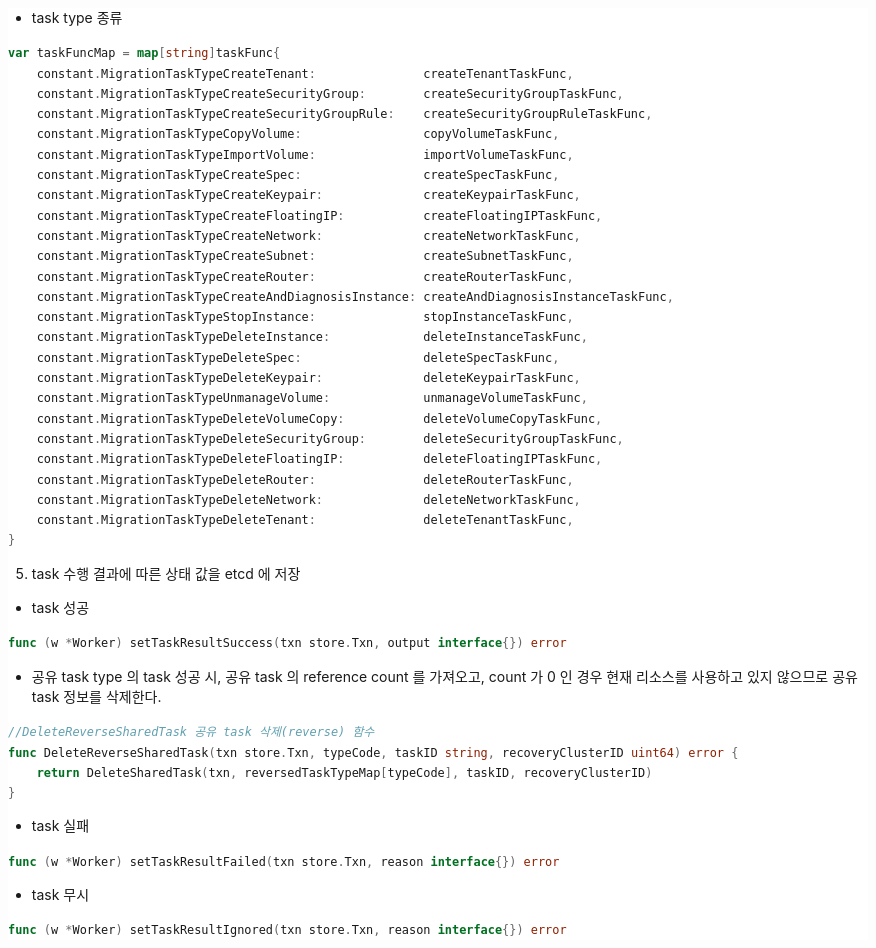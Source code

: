 - task type 종류

```go
var taskFuncMap = map[string]taskFunc{
	constant.MigrationTaskTypeCreateTenant:               createTenantTaskFunc,
	constant.MigrationTaskTypeCreateSecurityGroup:        createSecurityGroupTaskFunc,
	constant.MigrationTaskTypeCreateSecurityGroupRule:    createSecurityGroupRuleTaskFunc,
	constant.MigrationTaskTypeCopyVolume:                 copyVolumeTaskFunc,
	constant.MigrationTaskTypeImportVolume:               importVolumeTaskFunc,
	constant.MigrationTaskTypeCreateSpec:                 createSpecTaskFunc,
	constant.MigrationTaskTypeCreateKeypair:              createKeypairTaskFunc,
	constant.MigrationTaskTypeCreateFloatingIP:           createFloatingIPTaskFunc,
	constant.MigrationTaskTypeCreateNetwork:              createNetworkTaskFunc,
	constant.MigrationTaskTypeCreateSubnet:               createSubnetTaskFunc,
	constant.MigrationTaskTypeCreateRouter:               createRouterTaskFunc,
	constant.MigrationTaskTypeCreateAndDiagnosisInstance: createAndDiagnosisInstanceTaskFunc,
	constant.MigrationTaskTypeStopInstance:               stopInstanceTaskFunc,
	constant.MigrationTaskTypeDeleteInstance:             deleteInstanceTaskFunc,
	constant.MigrationTaskTypeDeleteSpec:                 deleteSpecTaskFunc,
	constant.MigrationTaskTypeDeleteKeypair:              deleteKeypairTaskFunc,
	constant.MigrationTaskTypeUnmanageVolume:             unmanageVolumeTaskFunc,
	constant.MigrationTaskTypeDeleteVolumeCopy:           deleteVolumeCopyTaskFunc,
	constant.MigrationTaskTypeDeleteSecurityGroup:        deleteSecurityGroupTaskFunc,
	constant.MigrationTaskTypeDeleteFloatingIP:           deleteFloatingIPTaskFunc,
	constant.MigrationTaskTypeDeleteRouter:               deleteRouterTaskFunc,
	constant.MigrationTaskTypeDeleteNetwork:              deleteNetworkTaskFunc,
	constant.MigrationTaskTypeDeleteTenant:               deleteTenantTaskFunc,
}
```

5. task 수행 결과에 따른 상태 값을 etcd 에 저장
- task 성공

```go
func (w *Worker) setTaskResultSuccess(txn store.Txn, output interface{}) error
```

  - 공유 task type 의 task 성공 시, 공유 task 의 reference count 를 가져오고, count 가 0 인 경우 현재 리소스를 사용하고 있지 않으므로 공유 task 정보를 삭제한다.

```go
//DeleteReverseSharedTask 공유 task 삭제(reverse) 함수
func DeleteReverseSharedTask(txn store.Txn, typeCode, taskID string, recoveryClusterID uint64) error {
    return DeleteSharedTask(txn, reversedTaskTypeMap[typeCode], taskID, recoveryClusterID)
}
```

- task 실패
```go
func (w *Worker) setTaskResultFailed(txn store.Txn, reason interface{}) error
```

- task 무시
```go
func (w *Worker) setTaskResultIgnored(txn store.Txn, reason interface{}) error
```
